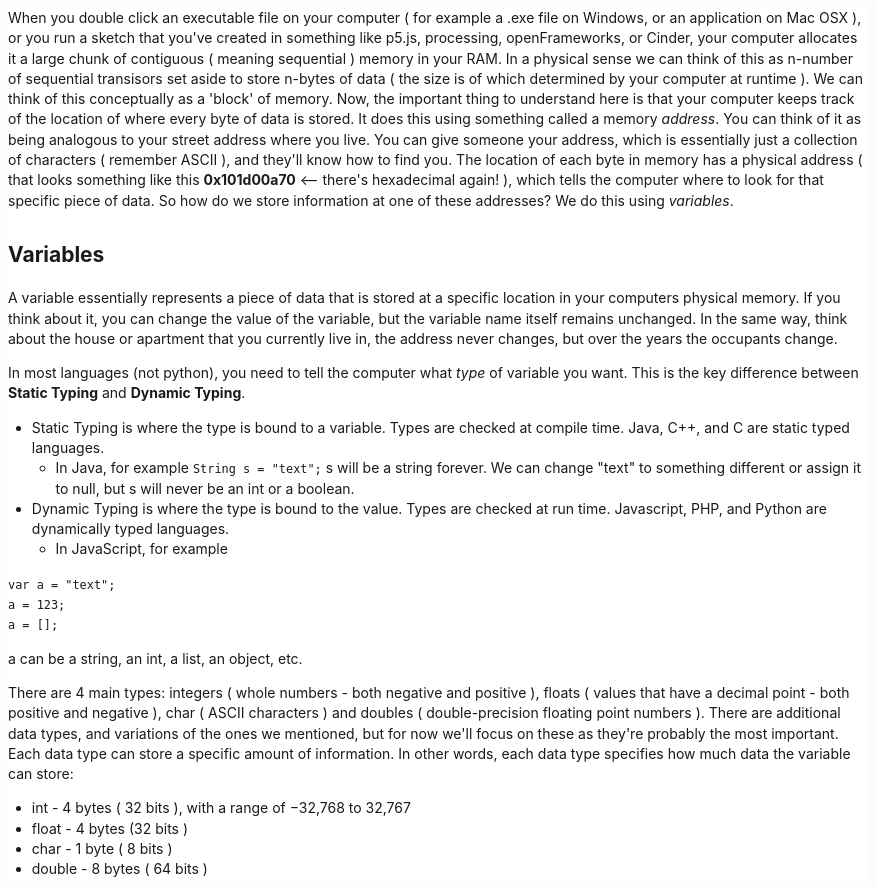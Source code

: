 When you double click an executable file on your computer ( for example a .exe file on Windows, or an application on Mac OSX ), or you run a sketch that you've created in something like p5.js, processing, openFrameworks, or Cinder, your computer allocates it a large chunk of contiguous ( meaning sequential ) memory in your RAM. In a physical sense we can think of this as n-number of sequential transisors set aside to store n-bytes of data ( the size is of which determined by your computer at runtime ). We can think of this conceptually as a 'block' of memory. Now, the important thing to understand here is that your computer keeps track of the location of where every byte of data is stored. It does this using something called a memory *address*. You can think of it as being analogous to your street address where you live. You can give someone your address, which is essentially just a collection of characters ( remember ASCII ), and they'll know how to find you. The location of each byte in memory has a physical address ( that looks something like this **0x101d00a70** <-- there's hexadecimal again! ), which tells the computer where to look for that specific piece of data. So how do we store information at one of these addresses? We do this using *variables*.

## Variables

A variable essentially represents a piece of data that is stored at a specific location in your computers physical memory. If you think about it, you can change the value of the variable, but the variable name itself remains unchanged. In the same way, think about the house or apartment that you currently live in, the address never changes, but over the years the occupants change.

In most languages (not python), you need to tell the computer what *type* of variable you want. This is the key difference between **Static Typing** and **Dynamic Typing**.

- Static Typing is where the type is bound to a variable. Types are checked at compile time. Java, C++, and C are static typed languages.
  - In Java, for example
    `String s = "text";`
    s will be a string forever. We can change "text" to something different or assign it to null, but s will never be an int or a boolean.
- Dynamic Typing is where the type is bound to the value. Types are checked at run time. Javascript, PHP, and Python are dynamically typed languages.
  - In JavaScript, for example

```
var a = "text";
a = 123;
a = [];
```

a can be a string, an int, a list, an object, etc.

There are 4 main types: integers ( whole numbers - both negative and positive ), floats ( values that have a decimal point - both positive and negative ), char ( ASCII characters ) and doubles ( double-precision floating point numbers ). There are additional data types, and variations of the ones we mentioned, but for now we'll focus on these as they're probably the most important. Each data type can store a specific amount of information. In other words, each data type specifies how much data the variable can store:

- int - 4 bytes ( 32 bits ), with a range of −32,768 to 32,767
- float - 4 bytes (32 bits )
- char - 1 byte ( 8 bits )
- double - 8 bytes ( 64 bits )
